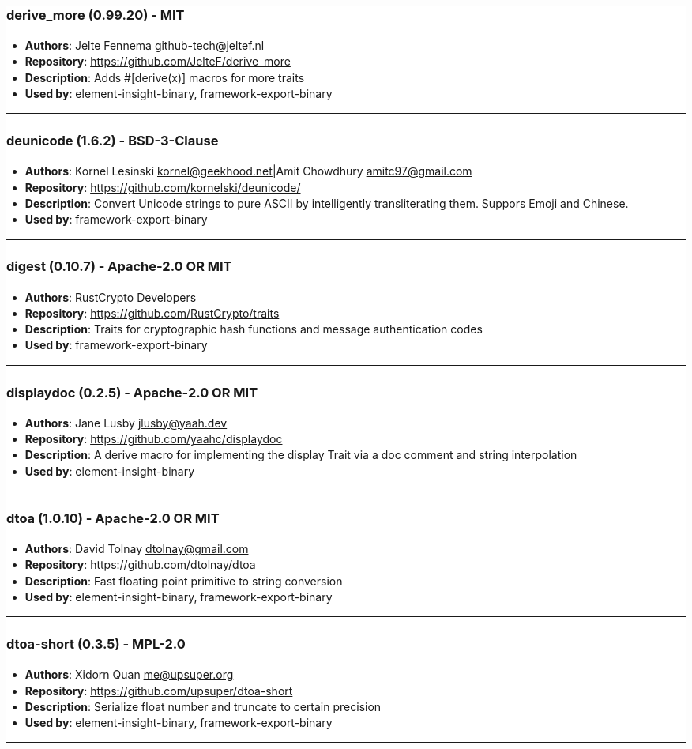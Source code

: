 ### derive_more (0.99.20) - MIT

- **Authors**: Jelte Fennema <github-tech@jeltef.nl>
- **Repository**: https://github.com/JelteF/derive_more
- **Description**: Adds #[derive(x)] macros for more traits
- **Used by**: element-insight-binary, framework-export-binary

---

### deunicode (1.6.2) - BSD-3-Clause

- **Authors**: Kornel Lesinski <kornel@geekhood.net>|Amit Chowdhury <amitc97@gmail.com>
- **Repository**: https://github.com/kornelski/deunicode/
- **Description**: Convert Unicode strings to pure ASCII by intelligently transliterating them. Suppors Emoji and Chinese.
- **Used by**: framework-export-binary

---

### digest (0.10.7) - Apache-2.0 OR MIT

- **Authors**: RustCrypto Developers
- **Repository**: https://github.com/RustCrypto/traits
- **Description**: Traits for cryptographic hash functions and message authentication codes
- **Used by**: framework-export-binary

---

### displaydoc (0.2.5) - Apache-2.0 OR MIT

- **Authors**: Jane Lusby <jlusby@yaah.dev>
- **Repository**: https://github.com/yaahc/displaydoc
- **Description**: A derive macro for implementing the display Trait via a doc comment and string interpolation
- **Used by**: element-insight-binary

---

### dtoa (1.0.10) - Apache-2.0 OR MIT

- **Authors**: David Tolnay <dtolnay@gmail.com>
- **Repository**: https://github.com/dtolnay/dtoa
- **Description**: Fast floating point primitive to string conversion
- **Used by**: element-insight-binary, framework-export-binary

---

### dtoa-short (0.3.5) - MPL-2.0

- **Authors**: Xidorn Quan <me@upsuper.org>
- **Repository**: https://github.com/upsuper/dtoa-short
- **Description**: Serialize float number and truncate to certain precision
- **Used by**: element-insight-binary, framework-export-binary

---